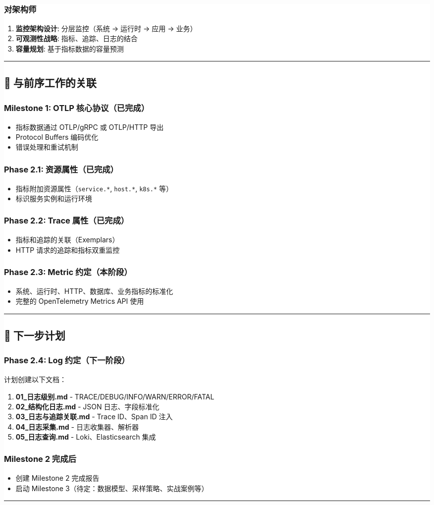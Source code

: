 ### 对架构师

1. **监控架构设计**: 分层监控（系统 → 运行时 → 应用 → 业务）
2. **可观测性战略**: 指标、追踪、日志的结合
3. **容量规划**: 基于指标数据的容量预测

---

## 🔗 与前序工作的关联

### Milestone 1: OTLP 核心协议（已完成）

- 指标数据通过 OTLP/gRPC 或 OTLP/HTTP 导出
- Protocol Buffers 编码优化
- 错误处理和重试机制

### Phase 2.1: 资源属性（已完成）

- 指标附加资源属性（`service.*`, `host.*`, `k8s.*` 等）
- 标识服务实例和运行环境

### Phase 2.2: Trace 属性（已完成）

- 指标和追踪的关联（Exemplars）
- HTTP 请求的追踪和指标双重监控

### Phase 2.3: Metric 约定（本阶段）

- 系统、运行时、HTTP、数据库、业务指标的标准化
- 完整的 OpenTelemetry Metrics API 使用

---

## 🚀 下一步计划

### Phase 2.4: Log 约定（下一阶段）

计划创建以下文档：

1. **01_日志级别.md** - TRACE/DEBUG/INFO/WARN/ERROR/FATAL
2. **02_结构化日志.md** - JSON 日志、字段标准化
3. **03_日志与追踪关联.md** - Trace ID、Span ID 注入
4. **04_日志采集.md** - 日志收集器、解析器
5. **05_日志查询.md** - Loki、Elasticsearch 集成

### Milestone 2 完成后

- 创建 Milestone 2 完成报告
- 启动 Milestone 3（待定：数据模型、采样策略、实战案例等）

---
